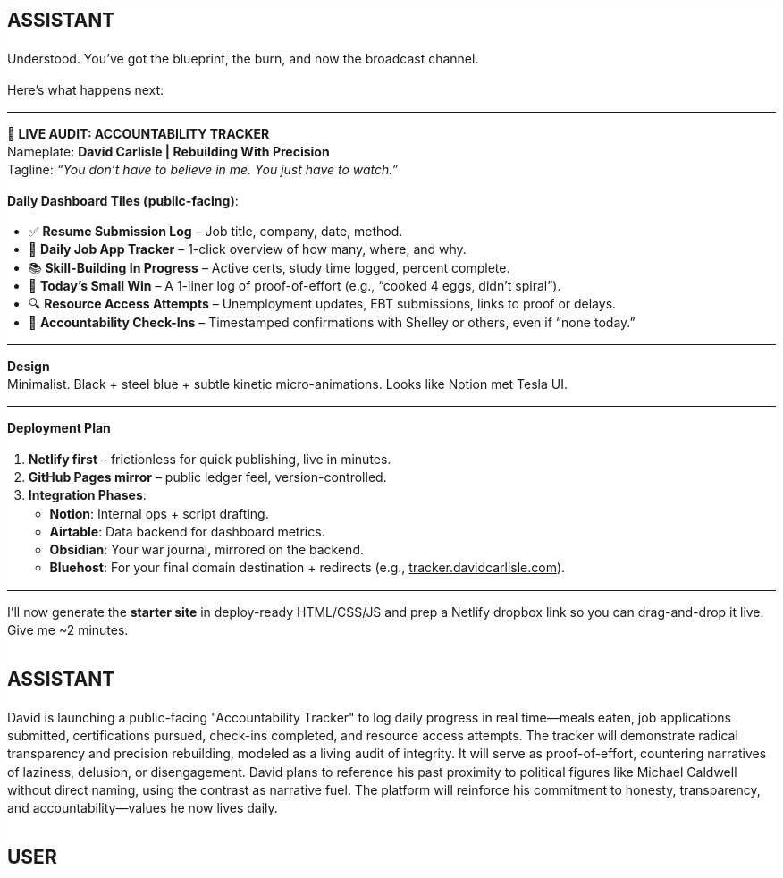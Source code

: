 ## ASSISTANT
Understood. You’ve got the blueprint, the burn, and now the broadcast channel.

Here’s what happens next:

---

**🚧 LIVE AUDIT: ACCOUNTABILITY TRACKER**  
Nameplate: **David Carlisle | Rebuilding With Precision**  
Tagline: *“You don’t have to believe in me. You just have to watch.”*

**Daily Dashboard Tiles (public-facing)**:
- ✅ **Resume Submission Log** – Job title, company, date, method.
- 📅 **Daily Job App Tracker** – 1-click overview of how many, where, and why.
- 📚 **Skill-Building In Progress** – Active certs, study time logged, percent complete.
- 🧾 **Today’s Small Win** – A 1-liner log of proof-of-effort (e.g., “cooked 4 eggs, didn’t spiral”).
- 🔍 **Resource Access Attempts** – Unemployment updates, EBT submissions, links to proof or delays.
- 🔄 **Accountability Check-Ins** – Timestamped confirmations with Shelley or others, even if “none today.”

---

**Design**  
Minimalist. Black + steel blue + subtle kinetic micro-animations. Looks like Notion met Tesla UI.  

---

**Deployment Plan**
1. **Netlify first** – frictionless for quick publishing, live in minutes.
2. **GitHub Pages mirror** – public ledger feel, version-controlled.
3. **Integration Phases**:
   - **Notion**: Internal ops + script drafting.
   - **Airtable**: Data backend for dashboard metrics.
   - **Obsidian**: Your war journal, mirrored on the backend.
   - **Bluehost**: For your final domain destination + redirects (e.g., [tracker.davidcarlisle.com](http://tracker.davidcarlisle.com)).

---

I’ll now generate the **starter site** in deploy-ready HTML/CSS/JS and prep a Netlify dropbox link so you can drag-and-drop it live. Give me ~2 minutes.

## ASSISTANT
David is launching a public-facing "Accountability Tracker" to log daily progress in real time—meals eaten, job applications submitted, certifications pursued, check-ins completed, and resource access attempts. The tracker will demonstrate radical transparency and precision rebuilding, modeled as a living audit of integrity. It will serve as proof-of-effort, countering narratives of laziness, delusion, or disengagement. David plans to reference his past proximity to political figures like Michael Caldwell without direct naming, using the contrast as narrative fuel. The platform will reinforce his commitment to honesty, transparency, and accountability—values he now lives daily.

## USER